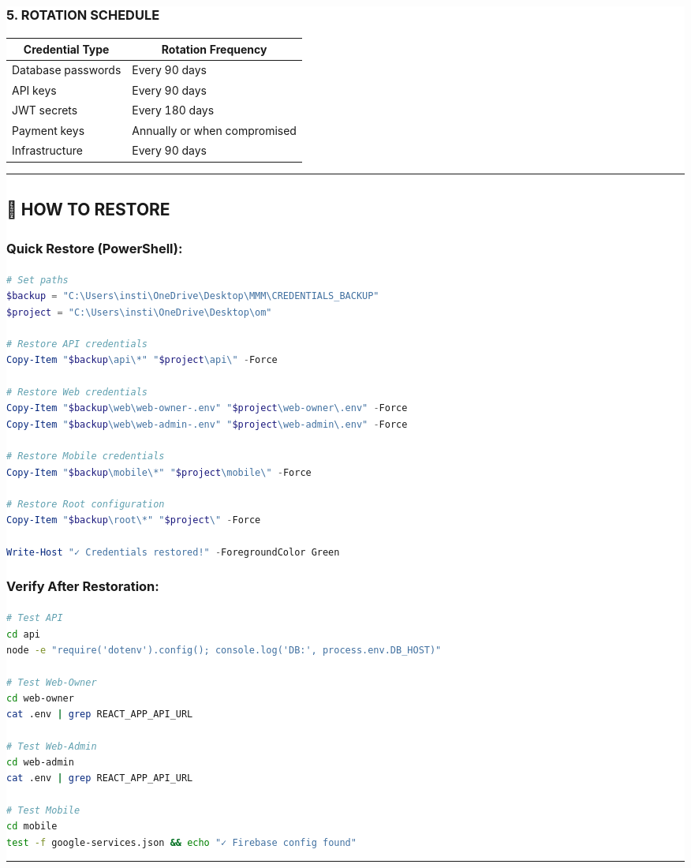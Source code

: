 ### **5. ROTATION SCHEDULE**

| Credential Type | Rotation Frequency |
|-----------------|-------------------|
| Database passwords | Every 90 days |
| API keys | Every 90 days |
| JWT secrets | Every 180 days |
| Payment keys | Annually or when compromised |
| Infrastructure | Every 90 days |

---

## 🔄 **HOW TO RESTORE**

### **Quick Restore (PowerShell):**

```powershell
# Set paths
$backup = "C:\Users\insti\OneDrive\Desktop\MMM\CREDENTIALS_BACKUP"
$project = "C:\Users\insti\OneDrive\Desktop\om"

# Restore API credentials
Copy-Item "$backup\api\*" "$project\api\" -Force

# Restore Web credentials
Copy-Item "$backup\web\web-owner-.env" "$project\web-owner\.env" -Force
Copy-Item "$backup\web\web-admin-.env" "$project\web-admin\.env" -Force

# Restore Mobile credentials
Copy-Item "$backup\mobile\*" "$project\mobile\" -Force

# Restore Root configuration
Copy-Item "$backup\root\*" "$project\" -Force

Write-Host "✓ Credentials restored!" -ForegroundColor Green
```

### **Verify After Restoration:**

```bash
# Test API
cd api
node -e "require('dotenv').config(); console.log('DB:', process.env.DB_HOST)"

# Test Web-Owner
cd web-owner
cat .env | grep REACT_APP_API_URL

# Test Web-Admin
cd web-admin
cat .env | grep REACT_APP_API_URL

# Test Mobile
cd mobile
test -f google-services.json && echo "✓ Firebase config found"
```

---